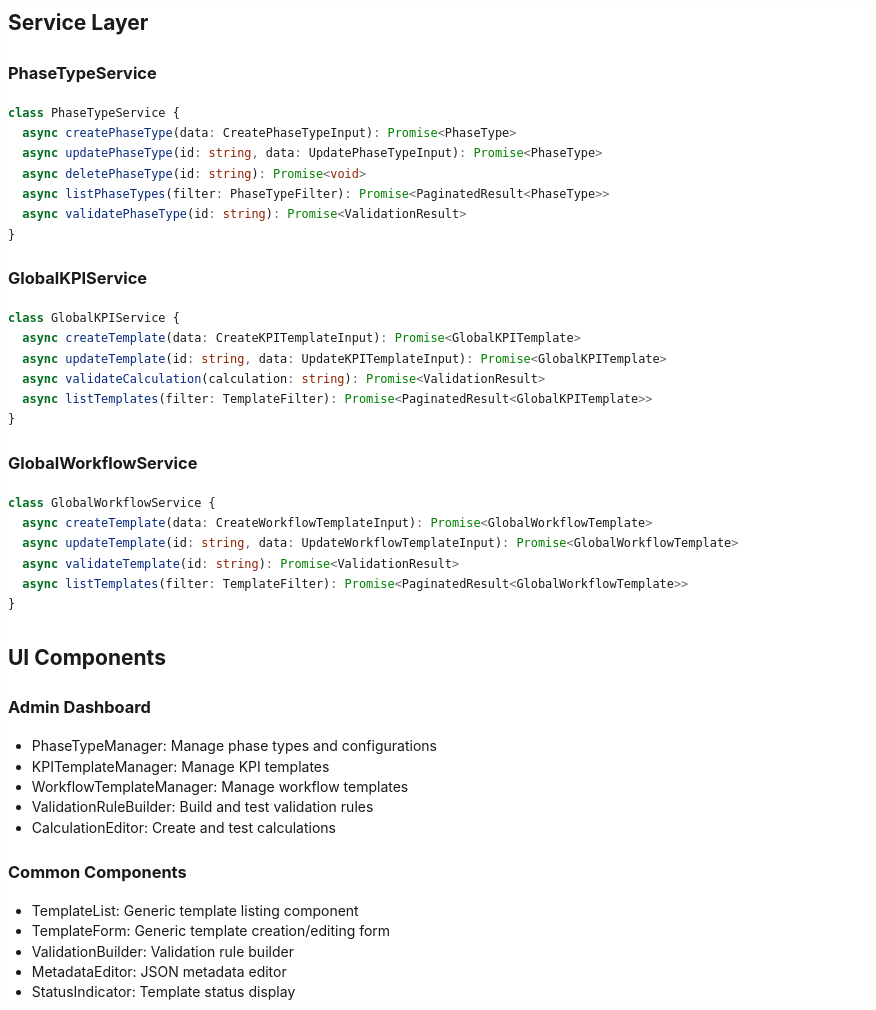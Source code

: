 ```typescript
```

## Service Layer

### PhaseTypeService
```typescript
class PhaseTypeService {
  async createPhaseType(data: CreatePhaseTypeInput): Promise<PhaseType>
  async updatePhaseType(id: string, data: UpdatePhaseTypeInput): Promise<PhaseType>
  async deletePhaseType(id: string): Promise<void>
  async listPhaseTypes(filter: PhaseTypeFilter): Promise<PaginatedResult<PhaseType>>
  async validatePhaseType(id: string): Promise<ValidationResult>
}
```

### GlobalKPIService
```typescript
class GlobalKPIService {
  async createTemplate(data: CreateKPITemplateInput): Promise<GlobalKPITemplate>
  async updateTemplate(id: string, data: UpdateKPITemplateInput): Promise<GlobalKPITemplate>
  async validateCalculation(calculation: string): Promise<ValidationResult>
  async listTemplates(filter: TemplateFilter): Promise<PaginatedResult<GlobalKPITemplate>>
}
```

### GlobalWorkflowService
```typescript
class GlobalWorkflowService {
  async createTemplate(data: CreateWorkflowTemplateInput): Promise<GlobalWorkflowTemplate>
  async updateTemplate(id: string, data: UpdateWorkflowTemplateInput): Promise<GlobalWorkflowTemplate>
  async validateTemplate(id: string): Promise<ValidationResult>
  async listTemplates(filter: TemplateFilter): Promise<PaginatedResult<GlobalWorkflowTemplate>>
}
```

## UI Components

### Admin Dashboard
- PhaseTypeManager: Manage phase types and configurations
- KPITemplateManager: Manage KPI templates
- WorkflowTemplateManager: Manage workflow templates
- ValidationRuleBuilder: Build and test validation rules
- CalculationEditor: Create and test calculations

### Common Components
- TemplateList: Generic template listing component
- TemplateForm: Generic template creation/editing form
- ValidationBuilder: Validation rule builder
- MetadataEditor: JSON metadata editor
- StatusIndicator: Template status display
